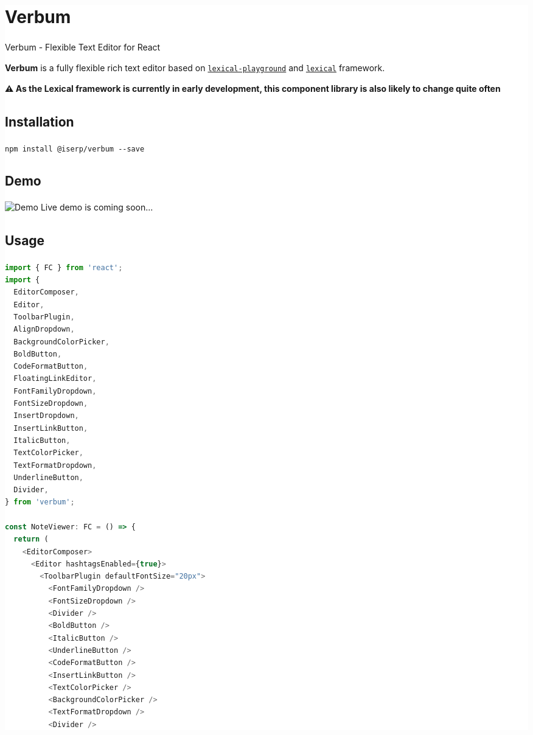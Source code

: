 # Verbum

Verbum - Flexible Text Editor for React

**Verbum** is a fully flexible rich text editor based on [`lexical-playground`](https://github.com/facebook/lexical/tree/main/packages/lexical-playground) and [`lexical`](https://github.com/facebook/lexical) framework.

**⚠️ As the Lexical framework is currently in early development, this component library is also likely to change quite often**

## Installation

```
npm install @iserp/verbum --save
```

## Demo

![Demo](verbum-demo.gif)
Live demo is coming soon...

## Usage

```js
import { FC } from 'react';
import {
  EditorComposer,
  Editor,
  ToolbarPlugin,
  AlignDropdown,
  BackgroundColorPicker,
  BoldButton,
  CodeFormatButton,
  FloatingLinkEditor,
  FontFamilyDropdown,
  FontSizeDropdown,
  InsertDropdown,
  InsertLinkButton,
  ItalicButton,
  TextColorPicker,
  TextFormatDropdown,
  UnderlineButton,
  Divider,
} from 'verbum';

const NoteViewer: FC = () => {
  return (
    <EditorComposer>
      <Editor hashtagsEnabled={true}>
        <ToolbarPlugin defaultFontSize="20px">
          <FontFamilyDropdown />
          <FontSizeDropdown />
          <Divider />
          <BoldButton />
          <ItalicButton />
          <UnderlineButton />
          <CodeFormatButton />
          <InsertLinkButton />
          <TextColorPicker />
          <BackgroundColorPicker />
          <TextFormatDropdown />
          <Divider />
```
